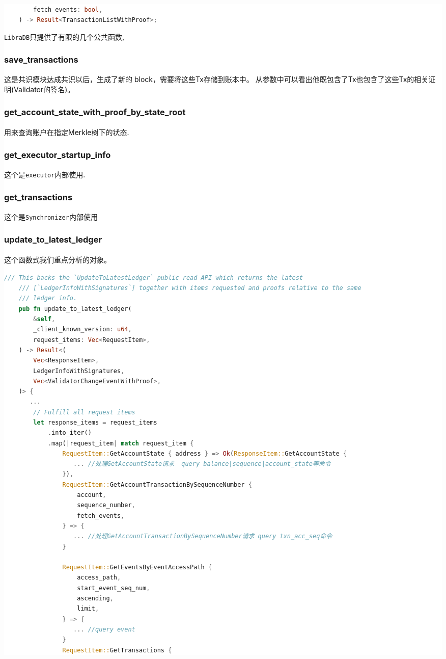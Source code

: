 ```rust
        fetch_events: bool,
    ) -> Result<TransactionListWithProof>;
```

`LibraDB`只提供了有限的几个公共函数,

### save_transactions

这是共识模块达成共识以后，生成了新的 block，需要将这些Tx存储到账本中。
从参数中可以看出他既包含了Tx也包含了这些Tx的相关证明(Validator的签名)。

### get_account_state_with_proof_by_state_root

用来查询账户在指定Merkle树下的状态.

### get_executor_startup_info

这个是`executor`内部使用.

### get_transactions

这个是`Synchronizer`内部使用

### update_to_latest_ledger

这个函数式我们重点分析的对象。

```rust
/// This backs the `UpdateToLatestLedger` public read API which returns the latest
    /// [`LedgerInfoWithSignatures`] together with items requested and proofs relative to the same
    /// ledger info.
    pub fn update_to_latest_ledger(
        &self,
        _client_known_version: u64,
        request_items: Vec<RequestItem>,
    ) -> Result<(
        Vec<ResponseItem>,
        LedgerInfoWithSignatures,
        Vec<ValidatorChangeEventWithProof>,
    )> {
       ...
        // Fulfill all request items
        let response_items = request_items
            .into_iter()
            .map(|request_item| match request_item {
                RequestItem::GetAccountState { address } => Ok(ResponseItem::GetAccountState {
                   ... //处理GetAccountState请求  query balance|sequence|account_state等命令 
                }),
                RequestItem::GetAccountTransactionBySequenceNumber {
                    account,
                    sequence_number,
                    fetch_events,
                } => {
                   ... //处理GetAccountTransactionBySequenceNumber请求 query txn_acc_seq命令
                }

                RequestItem::GetEventsByEventAccessPath {
                    access_path,
                    start_event_seq_num,
                    ascending,
                    limit,
                } => {
                   ... //query event
                }
                RequestItem::GetTransactions {
```
